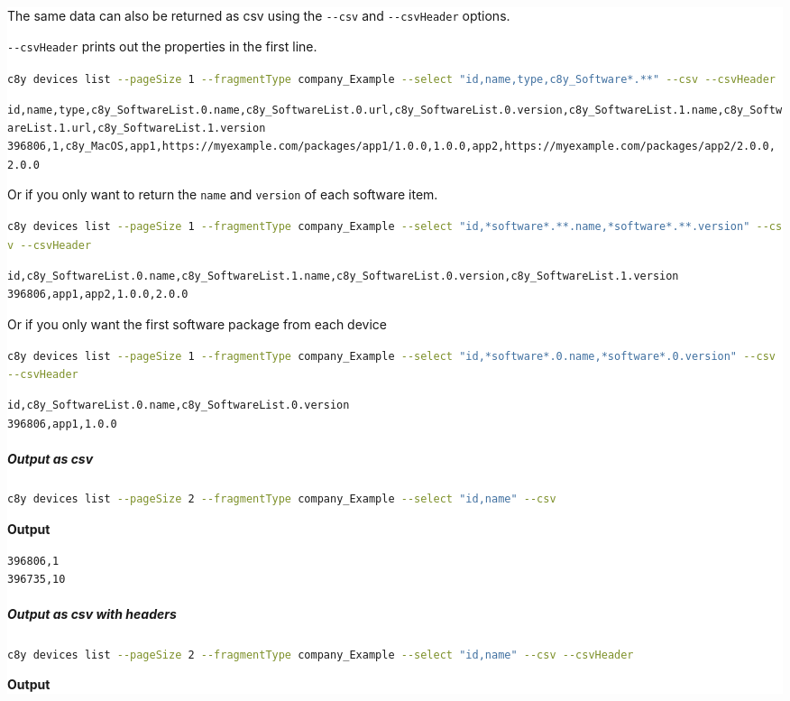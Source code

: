 The same data can also be returned as csv using the `--csv` and `--csvHeader` options.

`--csvHeader` prints out the properties in the first line.

```sh
c8y devices list --pageSize 1 --fragmentType company_Example --select "id,name,type,c8y_Software*.**" --csv --csvHeader
```

```csv
id,name,type,c8y_SoftwareList.0.name,c8y_SoftwareList.0.url,c8y_SoftwareList.0.version,c8y_SoftwareList.1.name,c8y_SoftwareList.1.url,c8y_SoftwareList.1.version
396806,1,c8y_MacOS,app1,https://myexample.com/packages/app1/1.0.0,1.0.0,app2,https://myexample.com/packages/app2/2.0.0,2.0.0
```

Or if you only want to return the `name` and `version` of each software item.

```sh
c8y devices list --pageSize 1 --fragmentType company_Example --select "id,*software*.**.name,*software*.**.version" --csv --csvHeader
```

```csv
id,c8y_SoftwareList.0.name,c8y_SoftwareList.1.name,c8y_SoftwareList.0.version,c8y_SoftwareList.1.version
396806,app1,app2,1.0.0,2.0.0
```

Or if you only want the first software package from each device

```sh
c8y devices list --pageSize 1 --fragmentType company_Example --select "id,*software*.0.name,*software*.0.version" --csv --csvHeader
```

```csv
id,c8y_SoftwareList.0.name,c8y_SoftwareList.0.version
396806,app1,1.0.0
```


##### Output as csv

```sh
c8y devices list --pageSize 2 --fragmentType company_Example --select "id,name" --csv
```

**Output**

```csv
396806,1
396735,10
```

##### Output as csv with headers

```sh
c8y devices list --pageSize 2 --fragmentType company_Example --select "id,name" --csv --csvHeader
```

**Output**

